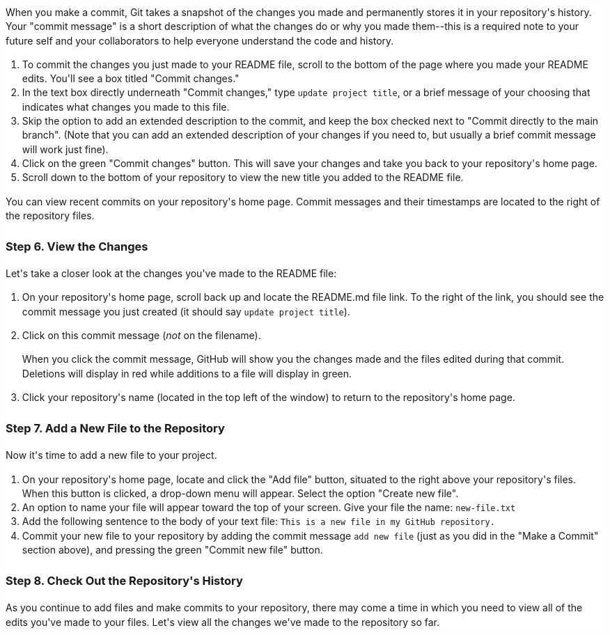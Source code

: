 When you make a commit, Git takes a snapshot of the changes you made and permanently stores it in your repository's history.
Your "commit message" is a short description of what the changes do or why you made them--this is a required note to your future self and your collaborators to help everyone understand the code and history.

1. To commit the changes you just made to your README file, scroll to the bottom of the page where you made your README edits. You'll see a box titled "Commit changes."
2. In the text box directly underneath "Commit changes," type `update project title`, or a brief message of your choosing that indicates what changes you made to this file.
3. Skip the option to add an extended description to the commit, and keep the box checked next to "Commit directly to the main branch". (Note that you can add an extended description of your changes if you need to, but usually a brief commit message will work just fine).
4. Click on the green "Commit changes" button. This will save your changes and take you back to your repository's home page.
5. Scroll down to the bottom of your repository to view the new title you added to the README file.

You can view recent commits on your repository's home page.
Commit messages and their timestamps are located to the right of the repository files.

### Step 6. View the Changes

Let's take a closer look at the changes you've made to the README file:

1. On your repository's home page, scroll back up and locate the README.md file link. To the right of the link, you should see the commit message you just created (it should say `update project title`).
2. Click on this commit message (*not* on the filename).

    When you click the commit message, GitHub will show you the changes made and the files edited during that commit. 
    Deletions will display in red while additions to a file will display in green. 

3. Click your repository's name (located in the top left of the window) to return to the repository's home page.

### Step 7. Add a New File to the Repository

Now it's time to add a new file to your project.

1. On your repository's home page, locate and click the "Add file" button, situated to the right above your repository's files. When this button is clicked, a drop-down menu will appear. Select the option "Create new file".
2. An option to name your file will appear toward the top of your screen. Give your file the name: `new-file.txt`
3. Add the following sentence to the body of your text file: `This is a new file in my GitHub repository.`
4. Commit your new file to your repository by adding the commit message `add new file` (just as you did in the "Make a Commit" section above), and pressing the green "Commit new file" button.

### Step 8. Check Out the Repository's History

As you continue to add files and make commits to your repository, there may come a time in which you need to view all of the edits you've made to your files.
Let's view all the changes we've made to the repository so far.
